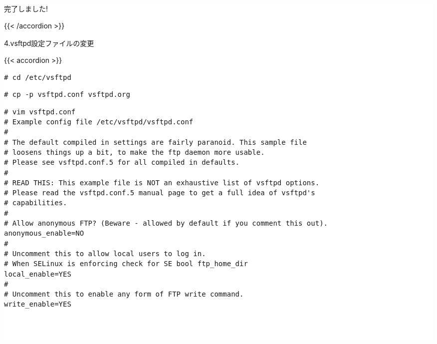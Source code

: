 完了しました!
</pre>
</div>
{{< /accordion >}}

4.vsftpd設定ファイルの変更

{{< accordion >}}
<div>
<pre>
# cd /etc/vsftpd
</pre>

<pre>
# cp -p vsftpd.conf vsftpd.org
</pre>

<pre>
# vim vsftpd.conf
# Example config file /etc/vsftpd/vsftpd.conf
#
# The default compiled in settings are fairly paranoid. This sample file
# loosens things up a bit, to make the ftp daemon more usable.
# Please see vsftpd.conf.5 for all compiled in defaults.
#
# READ THIS: This example file is NOT an exhaustive list of vsftpd options.
# Please read the vsftpd.conf.5 manual page to get a full idea of vsftpd's
# capabilities.
#
# Allow anonymous FTP? (Beware - allowed by default if you comment this out).
anonymous_enable=NO
#
# Uncomment this to allow local users to log in.
# When SELinux is enforcing check for SE bool ftp_home_dir
local_enable=YES
#
# Uncomment this to enable any form of FTP write command.
write_enable=YES